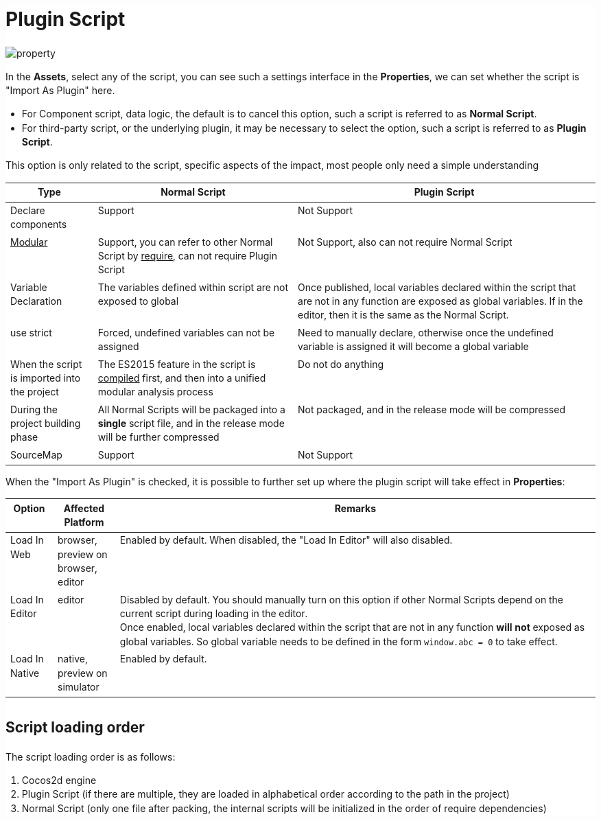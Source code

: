 # Plugin Script

![property](plugin-scripts/property.png)

In the **Assets**, select any of the script, you can see such a settings interface in the **Properties**, we can set whether the script is "Import As Plugin" here.

 - For Component script, data logic, the default is to cancel this option, such a script is referred to as **Normal Script**.
 - For third-party script, or the underlying plugin, it may be necessary to select the option, such a script is referred to as **Plugin Script**.

This option is only related to the script, specific aspects of the impact, most people only need a simple understanding

Type | Normal Script | Plugin Script
---------- | ----------- | -----------
Declare components | Support | Not Support
[Modular](../scripting/modular-script.md) | Support, you can refer to other Normal Script by [require](../scripting/modular-script.md#require), can not require Plugin Script | Not Support, also can not require Normal Script
Variable Declaration | The variables defined within script are not exposed to global | Once published, local variables declared within the script that are not in any function are exposed as global variables. If in the editor, then it is the same as the Normal Script.
use strict | Forced, undefined variables can not be assigned | Need to manually declare, otherwise once the undefined variable is assigned it will become a global variable
When the script is imported into the project | The ES2015 feature in the script is [compiled](../scripting/reference/javascript-support.md) first, and then into a unified modular analysis process | Do not do anything
During the project building phase | All Normal Scripts will be packaged into a **single** script file, and in the release mode will be further compressed | Not packaged, and in the release mode will be compressed
SourceMap | Support | Not Support

When the "Import As Plugin" is checked, it is possible to further set up where the plugin script will take effect in **Properties**:

Option | Affected Platform | Remarks
---------- | ----------- | -----------
Load In Web | browser,<br>preview on browser,<br>editor | Enabled by default. When disabled, the "Load In Editor" will also disabled.
Load In Editor | editor | Disabled by default. You should manually turn on this option if other Normal Scripts depend on the current script during loading in the editor.<br>Once enabled, local variables declared within the script that are not in any function **will not** exposed as global variables. So global variable needs to be defined in the form `window.abc = 0` to take effect.
Load In Native | native,<br>preview on simulator | Enabled by default.

## Script loading order

The script loading order is as follows:

1. Cocos2d engine
2. Plugin Script (if there are multiple, they are loaded in alphabetical order according to the path in the project)
3. Normal Script (only one file after packing, the internal scripts will be initialized in the order of require dependencies)
